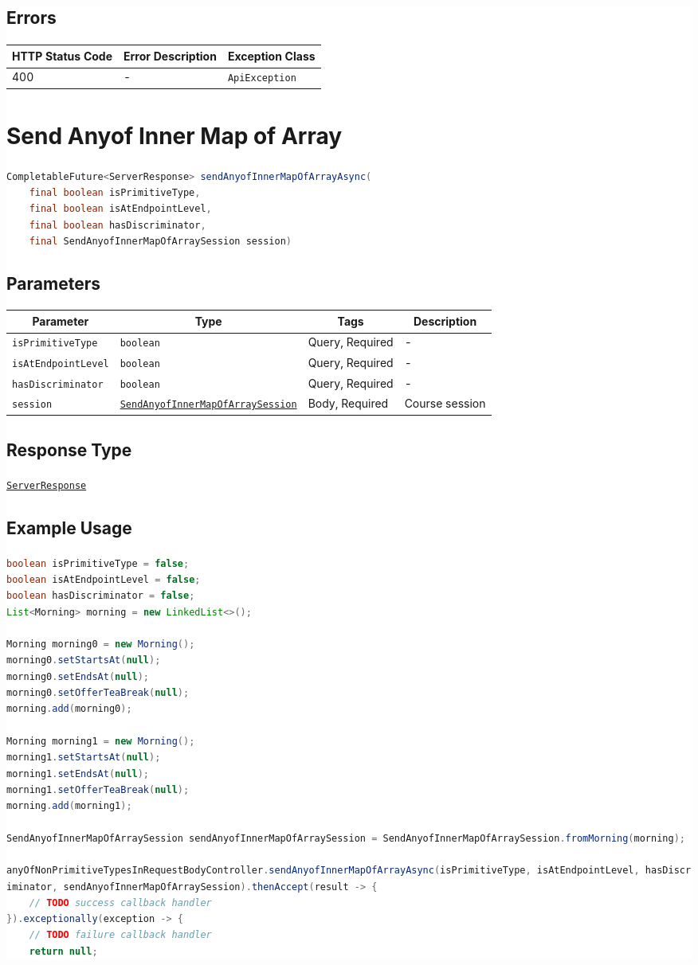 ## Errors

| HTTP Status Code | Error Description | Exception Class |
|  --- | --- | --- |
| 400 | - | `ApiException` |


# Send Anyof Inner Map of Array

```java
CompletableFuture<ServerResponse> sendAnyofInnerMapOfArrayAsync(
    final boolean isPrimitiveType,
    final boolean isAtEndpointLevel,
    final boolean hasDiscriminator,
    final SendAnyofInnerMapOfArraySession session)
```

## Parameters

| Parameter | Type | Tags | Description |
|  --- | --- | --- | --- |
| `isPrimitiveType` | `boolean` | Query, Required | - |
| `isAtEndpointLevel` | `boolean` | Query, Required | - |
| `hasDiscriminator` | `boolean` | Query, Required | - |
| `session` | [`SendAnyofInnerMapOfArraySession`]($m/SendAnyofInnerMapOfArraySession) | Body, Required | Course session |

## Response Type

[`ServerResponse`](/doc/models/server-response.md)

## Example Usage

```java
boolean isPrimitiveType = false;
boolean isAtEndpointLevel = false;
boolean hasDiscriminator = false;
List<Morning> morning = new LinkedList<>();

Morning morning0 = new Morning();
morning0.setStartsAt(null);
morning0.setEndsAt(null);
morning0.setOfferTeaBreak(null);
morning.add(morning0);

Morning morning1 = new Morning();
morning1.setStartsAt(null);
morning1.setEndsAt(null);
morning1.setOfferTeaBreak(null);
morning.add(morning1);

SendAnyofInnerMapOfArraySession sendAnyofInnerMapOfArraySession = SendAnyofInnerMapOfArraySession.fromMorning(morning);

anyOfNonPrimitiveTypesInRequestBodyController.sendAnyofInnerMapOfArrayAsync(isPrimitiveType, isAtEndpointLevel, hasDiscriminator, sendAnyofInnerMapOfArraySession).thenAccept(result -> {
    // TODO success callback handler
}).exceptionally(exception -> {
    // TODO failure callback handler
    return null;
```
